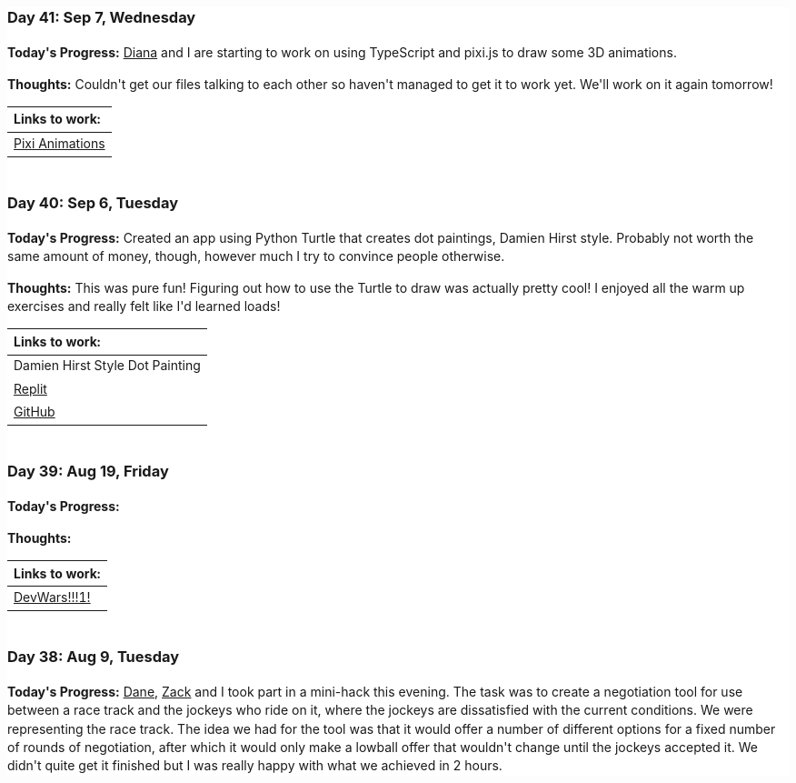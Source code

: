 #
### Day 41: Sep 7, Wednesday

**Today's Progress:** [Diana](https://github.com/dianavoz) and I are starting to work on using TypeScript and pixi.js to draw some 3D animations.

**Thoughts:** Couldn't get our files talking to each other so haven't managed to get it to work yet. We'll work on it again tomorrow!

| **Links to work:** | 
|:-------------------| 
| [Pixi Animations](https://github.com/smack-apps/pixi-animations)

#

### Day 40: Sep 6, Tuesday

**Today's Progress:** Created an app using Python Turtle that creates dot paintings, Damien Hirst style. Probably not worth the same amount of money, though, however much I try to convince people otherwise.

**Thoughts:** This was pure fun! Figuring out how to use the Turtle to draw was actually pretty cool! I enjoyed all the warm up exercises and really felt like I'd learned loads!

| **Links to work:** | 
|:-------------------| 
| Damien Hirst Style Dot Painting |
| [Replit](https://replit.com/@ZanClifton/hirst-style-dot-painting?v=1) |
| [GitHub](https://github.com/ZanClifton/basic-python-projects/tree/main/21-hirst-style-dot-painting)

#
### Day 39: Aug 19, Friday

**Today's Progress:** 

**Thoughts:** 

| **Links to work:** | 
|:-------------------| 
| [DevWars!!!1!](https://github.com/darkest-mode/dev-wars/commit/3d3f6c7fb41a4cda6dec846ea6b15b9af360015a) |
#


### Day 38: Aug 9, Tuesday

**Today's Progress:** [Dane](https://github.com/danewhitfield), [Zack](https://github.com/schaxmann) and I took part in a mini-hack this evening. The task was to create a negotiation tool for use between a race track and the jockeys who ride on it, where the jockeys are dissatisfied with the current conditions. We were representing the race track. The idea we had for the tool was that it would offer a number of different options for a fixed number of rounds of negotiation, after which it would only make a lowball offer that wouldn't change until the jockeys accepted it. We didn't quite get it finished but I was really happy with what we achieved in 2 hours.
